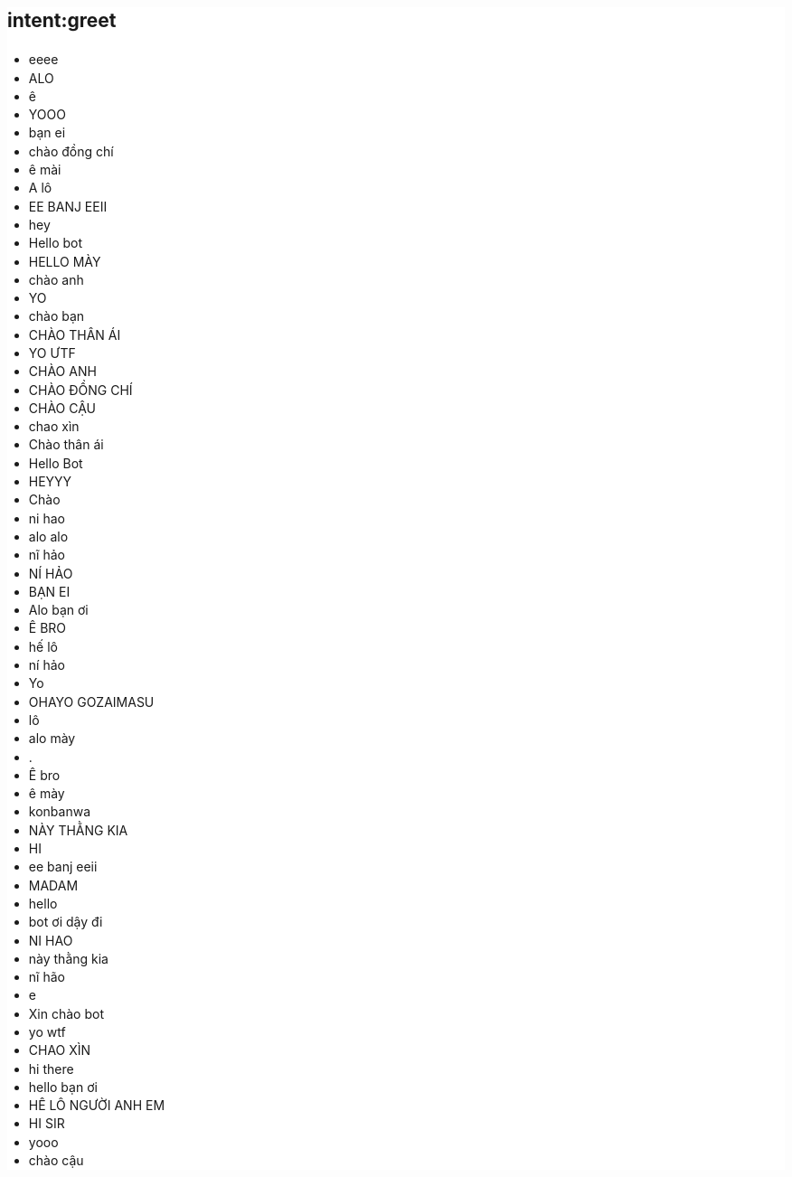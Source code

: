 ## intent:greet
- eeee
- ALO
- ê
- YOOO
- bạn ei
- chào đồng chí
- ê mài
- A lô
- EE BANJ EEII
- hey
- Hello bot
- HELLO MÀY
- chào anh
- YO
- chào bạn
- CHÀO THÂN ÁI
- YO ƯTF
- CHÀO ANH
- CHÀO ĐỒNG CHÍ
- CHÀO CẬU
- chao xìn
- Chào thân ái
- Hello Bot
- HEYYY
- Chào
- ni hao
- alo alo
- nĩ hảo
- NÍ HẢO
- BẠN EI
- Alo bạn ơi
- Ê BRO
- hế lô
- ní hảo
- Yo
- OHAYO GOZAIMASU
- lô
- alo mày
- .
- Ê bro
- ê mày
- konbanwa
- NÀY THẰNG KIA
- HI
- ee banj eeii
- MADAM
- hello
- bot ơi dậy đi
- NI HAO
- này thằng kia
- nĩ hão
- e
- Xin chào bot
- yo wtf
- CHAO XÌN
- hi there
- hello bạn ơi
- HÊ LÔ NGƯỜI ANH EM
- HI SIR
- yooo
- chào cậu
